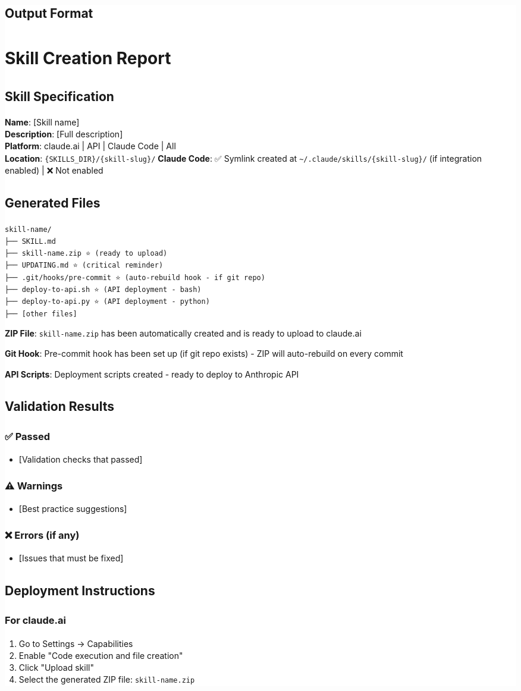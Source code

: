 ## Output Format

# Skill Creation Report

## Skill Specification
**Name**: [Skill name]  
**Description**: [Full description]  
**Platform**: claude.ai | API | Claude Code | All  
**Location**: `{SKILLS_DIR}/{skill-slug}/`
**Claude Code**: ✅ Symlink created at `~/.claude/skills/{skill-slug}/` (if integration enabled) | ❌ Not enabled

## Generated Files
```
skill-name/
├── SKILL.md
├── skill-name.zip ⭐ (ready to upload)
├── UPDATING.md ⭐ (critical reminder)
├── .git/hooks/pre-commit ⭐ (auto-rebuild hook - if git repo)
├── deploy-to-api.sh ⭐ (API deployment - bash)
├── deploy-to-api.py ⭐ (API deployment - python)
├── [other files]
```

**ZIP File**: `skill-name.zip` has been automatically created and is ready to upload to claude.ai

**Git Hook**: Pre-commit hook has been set up (if git repo exists) - ZIP will auto-rebuild on every commit

**API Scripts**: Deployment scripts created - ready to deploy to Anthropic API

## Validation Results
### ✅ Passed
- [Validation checks that passed]

### ⚠️ Warnings
- [Best practice suggestions]

### ❌ Errors (if any)
- [Issues that must be fixed]

## Deployment Instructions

### For claude.ai
1. Go to Settings → Capabilities
2. Enable "Code execution and file creation"
3. Click "Upload skill"
4. Select the generated ZIP file: `skill-name.zip`
